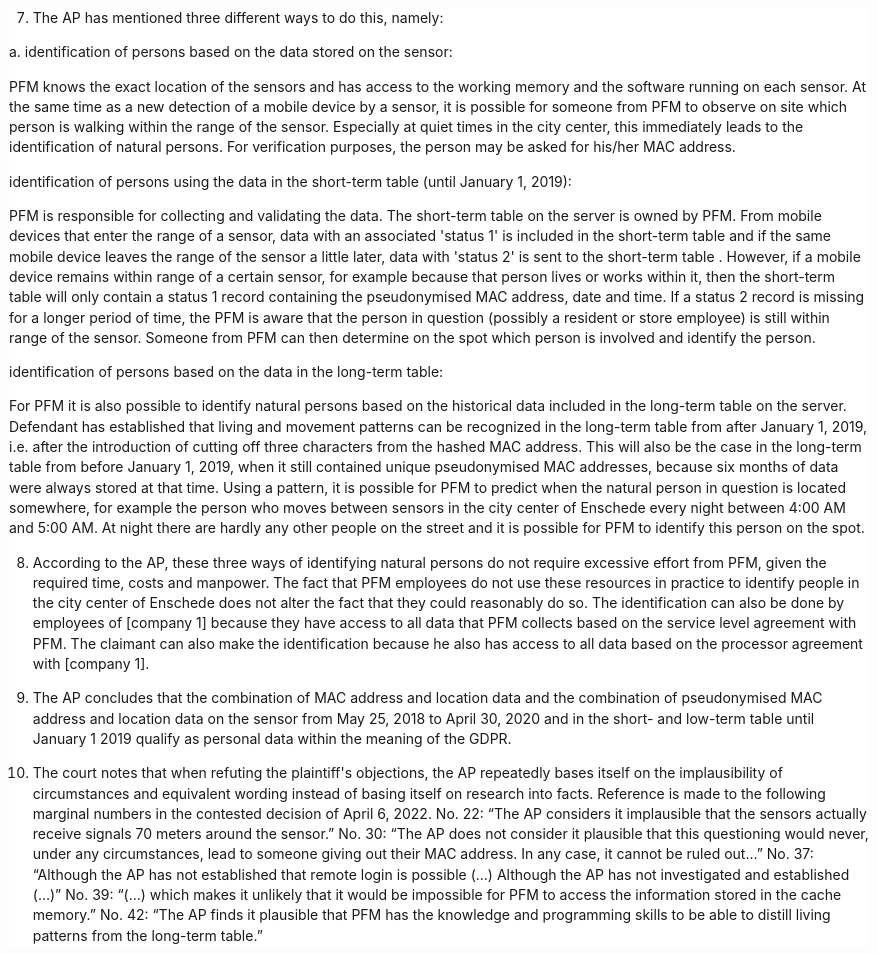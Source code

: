 7. The AP has mentioned three different ways to do this, namely:

a. identification of persons based on the data stored on the sensor:

PFM knows the exact location of the sensors and has access to the working memory and the software running on each sensor. At the same time as a new detection of a mobile device by a sensor, it is possible for someone from PFM to observe on site which person is walking within the range of the sensor. Especially at quiet times in the city center, this immediately leads to the identification of natural persons. For verification purposes, the person may be asked for his/her MAC address.

identification of persons using the data in the short-term table (until January 1, 2019):

PFM is responsible for collecting and validating the data. The short-term table on the server is owned by PFM. From mobile devices that enter the range of a sensor, data with an associated 'status 1' is included in the short-term table and if the same mobile device leaves the range of the sensor a little later, data with 'status 2' is sent to the short-term table . However, if a mobile device remains within range of a certain sensor, for example because that person lives or works within it, then the short-term table will only contain a status 1 record containing the pseudonymised MAC address, date and time. If a status 2 record is missing for a longer period of time, the PFM is aware that the person in question (possibly a resident or store employee) is still within range of the sensor. Someone from PFM can then determine on the spot which person is involved and identify the person.

identification of persons based on the data in the long-term table:

For PFM it is also possible to identify natural persons based on the historical data included in the long-term table on the server. Defendant has established that living and movement patterns can be recognized in the long-term table from after January 1, 2019, i.e. after the introduction of cutting off three characters from the hashed MAC address. This will also be the case in the long-term table from before January 1, 2019, when it still contained unique pseudonymised MAC addresses, because six months of data were always stored at that time. Using a pattern, it is possible for PFM to predict when the natural person in question is located somewhere, for example the person who moves between sensors in the city center of Enschede every night between 4:00 AM and 5:00 AM. At night there are hardly any other people on the street and it is possible for PFM to identify this person on the spot.

8. According to the AP, these three ways of identifying natural persons do not require excessive effort from PFM, given the required time, costs and manpower. The fact that PFM employees do not use these resources in practice to identify people in the city center of Enschede does not alter the fact that they could reasonably do so. The identification can also be done by employees of \[company 1\] because they have access to all data that PFM collects based on the service level agreement with PFM. The claimant can also make the identification because he also has access to all data based on the processor agreement with \[company 1\].

9. The AP concludes that the combination of MAC address and location data and the combination of pseudonymised MAC address and location data on the sensor from May 25, 2018 to April 30, 2020 and in the short- and low-term table until January 1 2019 qualify as personal data within the meaning of the GDPR.

10. The court notes that when refuting the plaintiff's objections, the AP repeatedly bases itself on the implausibility of circumstances and equivalent wording instead of basing itself on research into facts. Reference is made to the following marginal numbers in the contested decision of April 6, 2022. No. 22: “The AP considers it implausible that the sensors actually receive signals 70 meters around the sensor.” No. 30: “The AP does not consider it plausible that this questioning would never, under any circumstances, lead to someone giving out their MAC address. In any case, it cannot be ruled out…” No. 37: “Although the AP has not established that remote login is possible (…) Although the AP has not investigated and established (…)” No. 39: “(…) which makes it unlikely that it would be impossible for PFM to access the information stored in the cache memory.” No. 42: “The AP finds it plausible that PFM has the knowledge and programming skills to be able to distill living patterns from the long-term table.”
